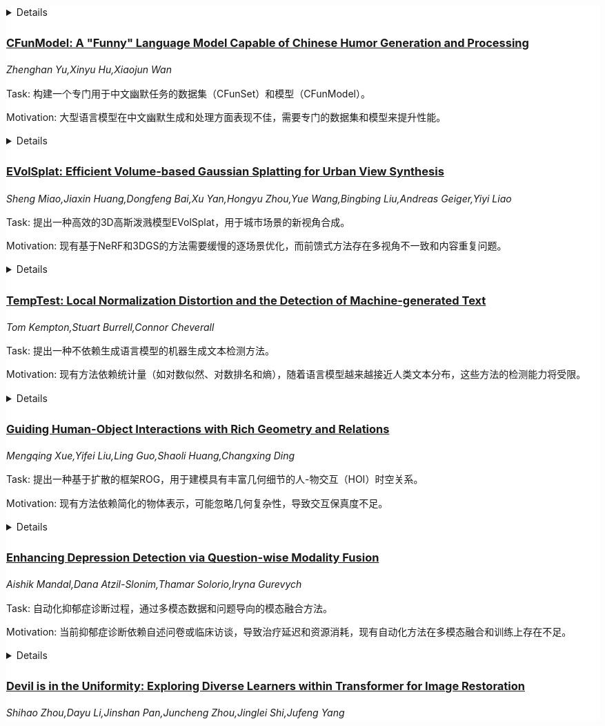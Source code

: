 <details><summary>Details</summary></details>

### [CFunModel: A "Funny" Language Model Capable of Chinese Humor Generation and Processing](https://arxiv.org/abs/2503.20417)
*Zhenghan Yu,Xinyu Hu,Xiaojun Wan*

Task: 构建一个专门用于中文幽默任务的数据集（CFunSet）和模型（CFunModel）。

Motivation: 大型语言模型在中文幽默生成和处理方面表现不佳，需要专门的数据集和模型来提升性能。

<details><summary>Details</summary></details>

### [EVolSplat: Efficient Volume-based Gaussian Splatting for Urban View Synthesis](https://arxiv.org/abs/2503.20168)
*Sheng Miao,Jiaxin Huang,Dongfeng Bai,Xu Yan,Hongyu Zhou,Yue Wang,Bingbing Liu,Andreas Geiger,Yiyi Liao*

Task: 提出一种高效的3D高斯泼溅模型EVolSplat，用于城市场景的新视角合成。

Motivation: 现有基于NeRF和3DGS的方法需要缓慢的逐场景优化，而前馈式方法存在多视角不一致和内容重复问题。

<details><summary>Details</summary></details>

### [TempTest: Local Normalization Distortion and the Detection of Machine-generated Text](https://arxiv.org/abs/2503.20421)
*Tom Kempton,Stuart Burrell,Connor Cheverall*

Task: 提出一种不依赖生成语言模型的机器生成文本检测方法。

Motivation: 现有方法依赖统计量（如对数似然、对数排名和熵），随着语言模型越来越接近人类文本分布，这些方法的检测能力将受限。

<details><summary>Details</summary></details>

### [Guiding Human-Object Interactions with Rich Geometry and Relations](https://arxiv.org/abs/2503.20172)
*Mengqing Xue,Yifei Liu,Ling Guo,Shaoli Huang,Changxing Ding*

Task: 提出一种基于扩散的框架ROG，用于建模具有丰富几何细节的人-物交互（HOI）时空关系。

Motivation: 现有方法依赖简化的物体表示，可能忽略几何复杂性，导致交互保真度不足。

<details><summary>Details</summary></details>

### [Enhancing Depression Detection via Question-wise Modality Fusion](https://arxiv.org/abs/2503.20496)
*Aishik Mandal,Dana Atzil-Slonim,Thamar Solorio,Iryna Gurevych*

Task: 自动化抑郁症诊断过程，通过多模态数据和问题导向的模态融合方法。

Motivation: 当前抑郁症诊断依赖自述问卷或临床访谈，导致治疗延迟和资源消耗，现有自动化方法在多模态融合和训练上存在不足。

<details><summary>Details</summary></details>

### [Devil is in the Uniformity: Exploring Diverse Learners within Transformer for Image Restoration](https://arxiv.org/abs/2503.20174)
*Shihao Zhou,Dayu Li,Jinshan Pan,Juncheng Zhou,Jinglei Shi,Jufeng Yang*
